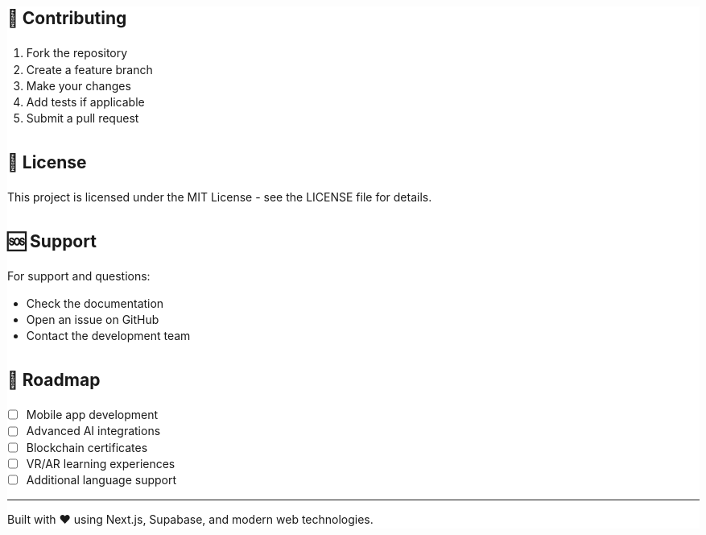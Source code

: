 ## 🤝 Contributing

1. Fork the repository
2. Create a feature branch
3. Make your changes
4. Add tests if applicable
5. Submit a pull request

## 📄 License

This project is licensed under the MIT License - see the LICENSE file for details.

## 🆘 Support

For support and questions:
- Check the documentation
- Open an issue on GitHub
- Contact the development team

## 🔮 Roadmap

- [ ] Mobile app development
- [ ] Advanced AI integrations
- [ ] Blockchain certificates
- [ ] VR/AR learning experiences
- [ ] Additional language support

---

Built with ❤️ using Next.js, Supabase, and modern web technologies.
